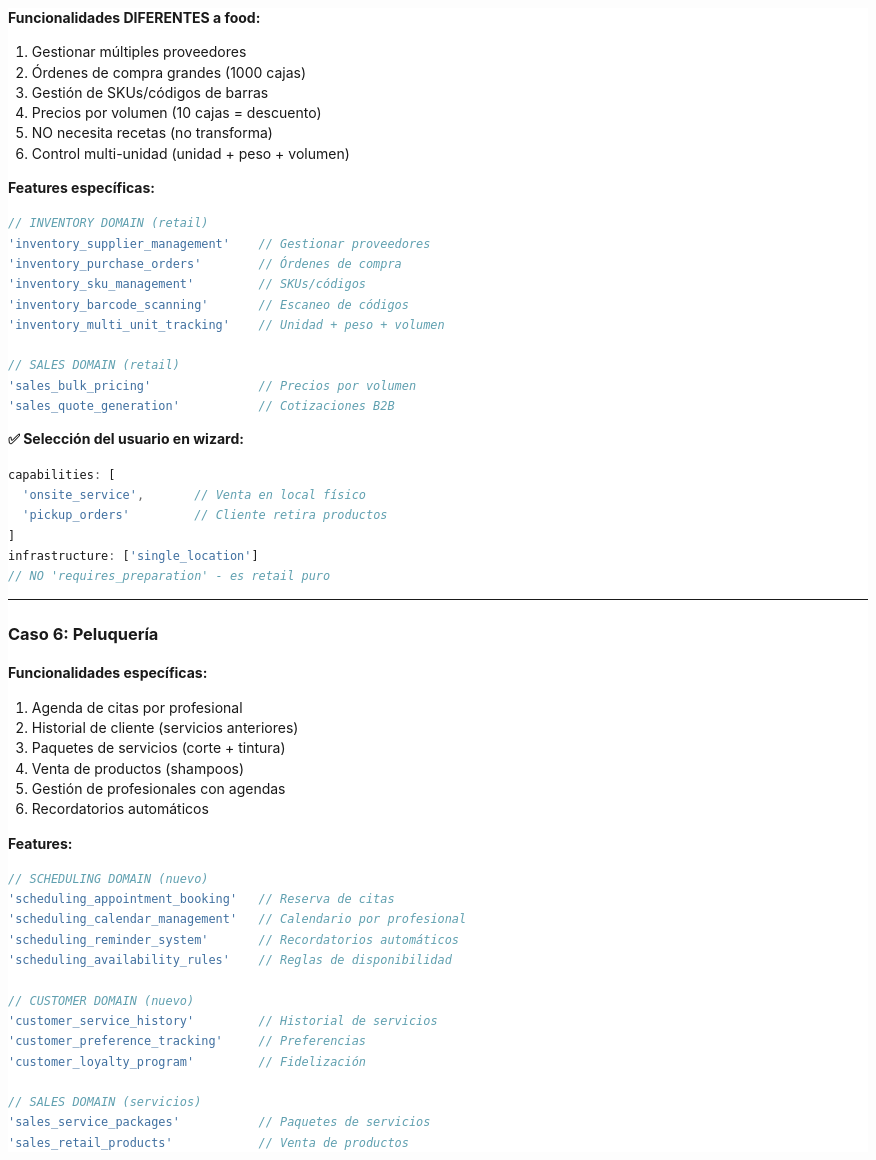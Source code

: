 **Funcionalidades DIFERENTES a food:**
1. Gestionar múltiples proveedores
2. Órdenes de compra grandes (1000 cajas)
3. Gestión de SKUs/códigos de barras
4. Precios por volumen (10 cajas = descuento)
5. NO necesita recetas (no transforma)
6. Control multi-unidad (unidad + peso + volumen)

**Features específicas:**

```typescript
// INVENTORY DOMAIN (retail)
'inventory_supplier_management'    // Gestionar proveedores
'inventory_purchase_orders'        // Órdenes de compra
'inventory_sku_management'         // SKUs/códigos
'inventory_barcode_scanning'       // Escaneo de códigos
'inventory_multi_unit_tracking'    // Unidad + peso + volumen

// SALES DOMAIN (retail)
'sales_bulk_pricing'               // Precios por volumen
'sales_quote_generation'           // Cotizaciones B2B
```

**✅ Selección del usuario en wizard:**
```typescript
capabilities: [
  'onsite_service',       // Venta en local físico
  'pickup_orders'         // Cliente retira productos
]
infrastructure: ['single_location']
// NO 'requires_preparation' - es retail puro
```

---

### **Caso 6: Peluquería**

**Funcionalidades específicas:**
1. Agenda de citas por profesional
2. Historial de cliente (servicios anteriores)
3. Paquetes de servicios (corte + tintura)
4. Venta de productos (shampoos)
5. Gestión de profesionales con agendas
6. Recordatorios automáticos

**Features:**

```typescript
// SCHEDULING DOMAIN (nuevo)
'scheduling_appointment_booking'   // Reserva de citas
'scheduling_calendar_management'   // Calendario por profesional
'scheduling_reminder_system'       // Recordatorios automáticos
'scheduling_availability_rules'    // Reglas de disponibilidad

// CUSTOMER DOMAIN (nuevo)
'customer_service_history'         // Historial de servicios
'customer_preference_tracking'     // Preferencias
'customer_loyalty_program'         // Fidelización

// SALES DOMAIN (servicios)
'sales_service_packages'           // Paquetes de servicios
'sales_retail_products'            // Venta de productos
```
